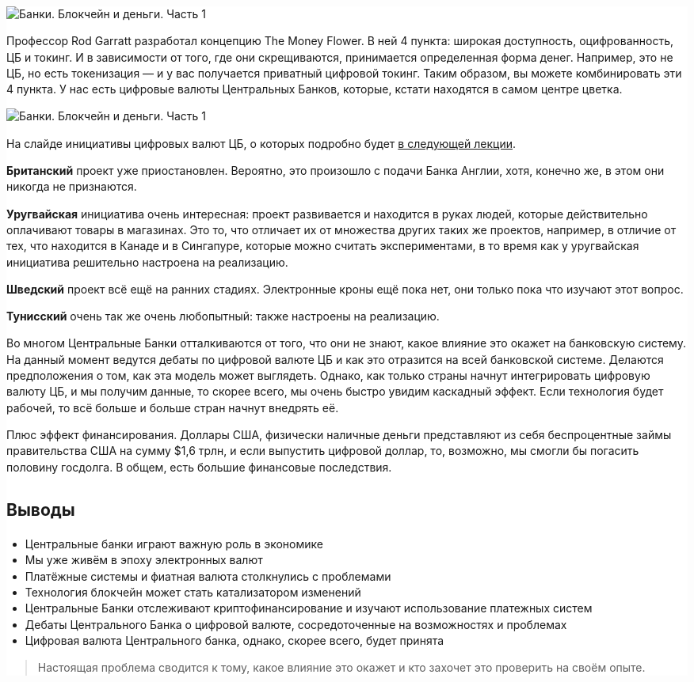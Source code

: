 ![Банки. Блокчейн и деньги. Часть 1](https://leonardo.osnova.io/bb47efe4-2119-55c9-9638-f6c8d21ff90d/-/preview/592x/)

Профессор Rod Garratt разработал концепцию The Money Flower. В ней 4 пункта: широкая доступность, оцифрованность, ЦБ и токинг. И в зависимости от того, где они скрещиваются, принимается определенная форма денег. Например, это не ЦБ, но есть токенизация — и у вас получается приватный цифровой токинг. Таким образом, вы можете комбинировать эти 4 пункта. У нас есть цифровые валюты Центральных Банков, которые, кстати находятся в самом центре цветка.

![Банки. Блокчейн и деньги. Часть 1](https://leonardo.osnova.io/cb1cac9b-e481-5318-bbe1-8a18172ce81f/-/preview/592x/)

На слайде инициативы цифровых валют ЦБ, о которых подробно будет [в следующей лекции](https://vc.ru/crypto/601456-banki-blokcheyn-i-dengi-chast-2).

**Британский** проект уже приостановлен. Вероятно, это произошло с подачи Банка Англии, хотя, конечно же, в этом они никогда не признаются.

**Уругвайская** инициатива очень интересная: проект развивается и находится в руках людей, которые действительно оплачивают товары в магазинах. Это то, что отличает их от множества других таких же проектов, например, в отличие от тех, что находится в Канаде и в Сингапуре, которые можно считать экспериментами, в то время как у уругвайская инициатива решительно настроена на реализацию.

**Шведский** проект всё ещё на ранних стадиях. Электронные кроны ещё пока нет, они только пока что изучают этот вопрос.

**Тунисский** очень так же очень любопытный: также настроены на реализацию.

Во многом Центральные Банки отталкиваются от того, что они не знают, какое влияние это окажет на банковскую систему. На данный момент ведутся дебаты по цифровой валюте ЦБ и как это отразится на всей банковской системе. Делаются предположения о том, как эта модель может выглядеть. Однако, как только страны начнут интегрировать цифровую валюту ЦБ, и мы получим данные, то скорее всего, мы очень быстро увидим каскадный эффект. Если технология будет рабочей, то всё больше и больше стран начнут внедрять её.

Плюс эффект финансирования. Доллары США, физически наличные деньги представляют из себя беспроцентные займы правительства США на сумму $1,6 трлн, и если выпустить цифровой доллар, то, возможно, мы смогли бы погасить половину госдолга. В общем, есть большие финансовые последствия.

## Выводы

- Центральные банки играют важную роль в экономике
- Мы уже живём в эпоху электронных валют
- Платёжные системы и фиатная валюта столкнулись с проблемами
- Технология блокчейн может стать катализатором изменений
- Центральные Банки отслеживают криптофинансирование и изучают использование платежных систем
- Дебаты Центрального Банка о цифровой валюте, сосредоточенные на возможностях и проблемах
- Цифровая валюта Центрального банка, однако, скорее всего, будет принята

> Настоящая проблема сводится к тому, какое влияние это окажет и кто захочет это проверить на своём опыте.